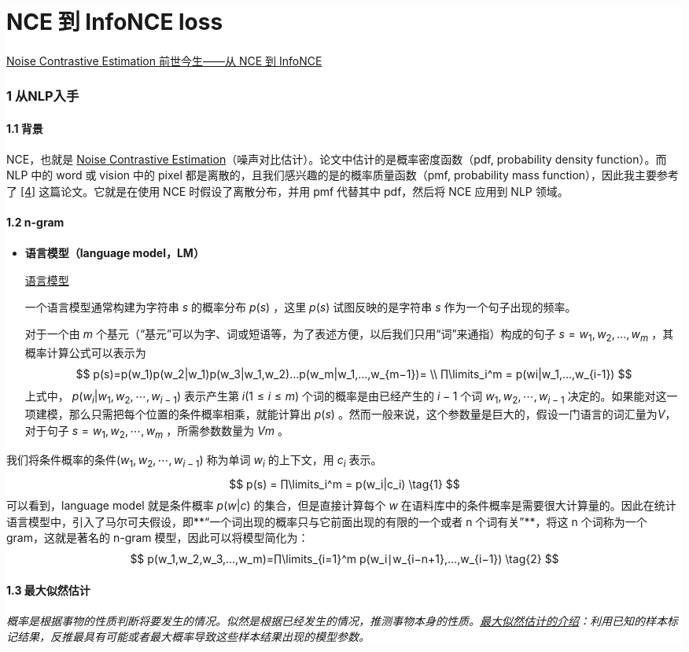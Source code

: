 # NCE 到 InfoNCE loss

[Noise Contrastive Estimation 前世今生——从 NCE 到 InfoNCE](https://zhuanlan.zhihu.com/p/334772391)



### 1 从NLP入手



#### 1.1 背景

NCE，也就是 [Noise Contrastive Estimation](http://proceedings.mlr.press/v9/gutmann10a/gutmann10a.pdf)（噪声对比估计）。论文中估计的是概率密度函数（pdf, probability density function）。而 NLP 中的 word 或 vision 中的 pixel 都是离散的，且我们感兴趣的是的概率质量函数（pmf, probability mass function），因此我主要参考了 [[4]](https://www.cs.toronto.edu/~amnih/papers/ncelm.pdf) 这篇论文。它就是在使用 NCE 时假设了离散分布，并用 pmf 代替其中 pdf，然后将 NCE 应用到 NLP 领域。

#### 1.2 n-gram

- **语言模型（language model，LM）**

  [语言模型](https://zhuanlan.zhihu.com/p/90741508)

  一个语言模型通常构建为字符串 $s$ 的概率分布 $p(s)$ ，这里 $p(s)$ 试图反映的是字符串 $s$ 作为一个句子出现的频率。

  对于一个由 $m$ 个基元（“基元”可以为字、词或短语等，为了表述方便，以后我们只用“词”来通指）构成的句子 $s=w_1,w_2,...,w_m$ ，其概率计算公式可以表示为
  $$
  p(s)=p(w_1)p(w_2|w_1)p(w_3|w_1,w_2)...p(w_m|w_1,...,w_{m−1})= \\
  ∏\limits_i^m = p(wi|w_1,...,w_{i-1})
  $$
  上式中， $p(w_i|w_1,w_2,⋯,w_{i−1})$ 表示产生第 $i(1≤i≤m)$ 个词的概率是由已经产生的 $i−1$ 个词 $w_1,w_2,⋯,w_{i−1}$ 决定的。如果能对这一项建模，那么只需把每个位置的条件概率相乘，就能计算出 $p(s)$ 。然而一般来说，这个参数量是巨大的，假设一门语言的词汇量为$V$，对于句子 $s=w_1,w_2,⋯,w_m$ ，所需参数数量为 $Vm$ 。

我们将条件概率的条件$(w_1,w_2,⋯,w_{i−1})$ 称为单词 $w_i$ 的上下文，用 $c_i$ 表示。
$$
p(s) = ∏\limits_i^m = p(w_i|c_i) \tag{1}
$$
可以看到，language model 就是条件概率  $p(w|c)$ 的集合，但是直接计算每个 $w$ 在语料库中的条件概率是需要很大计算量的。因此在统计语言模型中，引入了马尔可夫假设，即**“一个词出现的概率只与它前面出现的有限的一个或者 n 个词有关”**，将这 n 个词称为一个 gram，这就是著名的 n-gram 模型，因此可以将模型简化为：
$$
p(w_1,w_2,w_3,…,w_m)=∏\limits_{i=1}^m p(w_i∣w_{i−n+1},…,w_{i−1}) \tag{2}
$$




#### 1.3 最大似然估计



*概率是根据事物的性质判断将要发生的情况。似然是根据已经发生的情况，推测事物本身的性质。[最大似然估计的介绍](https://www.bilibili.com/video/BV1CR4y1L7RC)：利用已知的样本标记结果，反推最具有可能或者最大概率导致这些样本结果出现的模型参数。*
